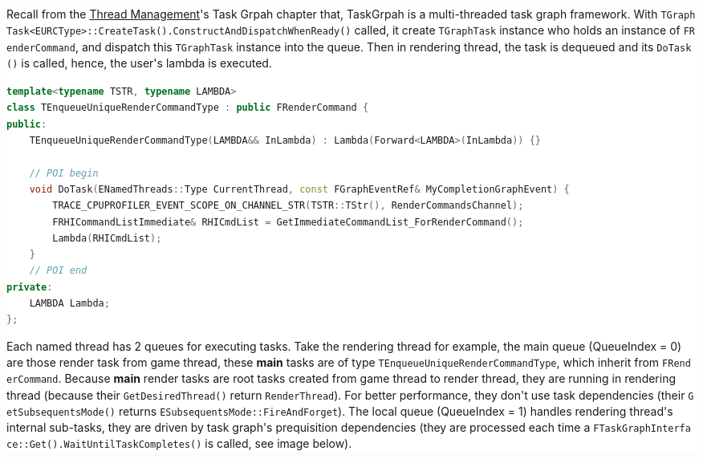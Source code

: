 Recall from the [Thread Management](thread.md)'s Task Grpah chapter that, TaskGrpah is a multi-threaded task graph framework. With `TGraphTask<EURCType>::CreateTask().ConstructAndDispatchWhenReady()` called, it create `TGraphTask` instance who holds an instance of `FRenderCommand`, and dispatch this `TGraphTask` instance into the queue. Then in rendering thread, the task is dequeued and its `DoTask()` is called, hence, the user's lambda is executed.

```c++
template<typename TSTR, typename LAMBDA>
class TEnqueueUniqueRenderCommandType : public FRenderCommand {
public:
	TEnqueueUniqueRenderCommandType(LAMBDA&& InLambda) : Lambda(Forward<LAMBDA>(InLambda)) {}

    // POI begin
	void DoTask(ENamedThreads::Type CurrentThread, const FGraphEventRef& MyCompletionGraphEvent) {
		TRACE_CPUPROFILER_EVENT_SCOPE_ON_CHANNEL_STR(TSTR::TStr(), RenderCommandsChannel);
		FRHICommandListImmediate& RHICmdList = GetImmediateCommandList_ForRenderCommand();
		Lambda(RHICmdList);
	}
    // POI end
private:
	LAMBDA Lambda;
};
```

Each named thread has 2 queues for executing tasks. Take the rendering thread for example, the main queue (QueueIndex = 0) are those render task from game thread, these **main** tasks are of type `TEnqueueUniqueRenderCommandType`, which inherit from `FRenderCommand`. Because **main** render tasks are root tasks created from game thread to render thread, they are running in rendering thread (because their `GetDesiredThread()` return `RenderThread`). For better performance, they don't use task dependencies (their `GetSubsequentsMode()` returns `ESubsequentsMode::FireAndForget`). The local queue (QueueIndex = 1) handles rendering thread's internal sub-tasks, they are driven by task graph's prequisition dependencies (they are processed each time a `FTaskGraphInterface::Get().WaitUntilTaskCompletes()` is called, see image below). 


